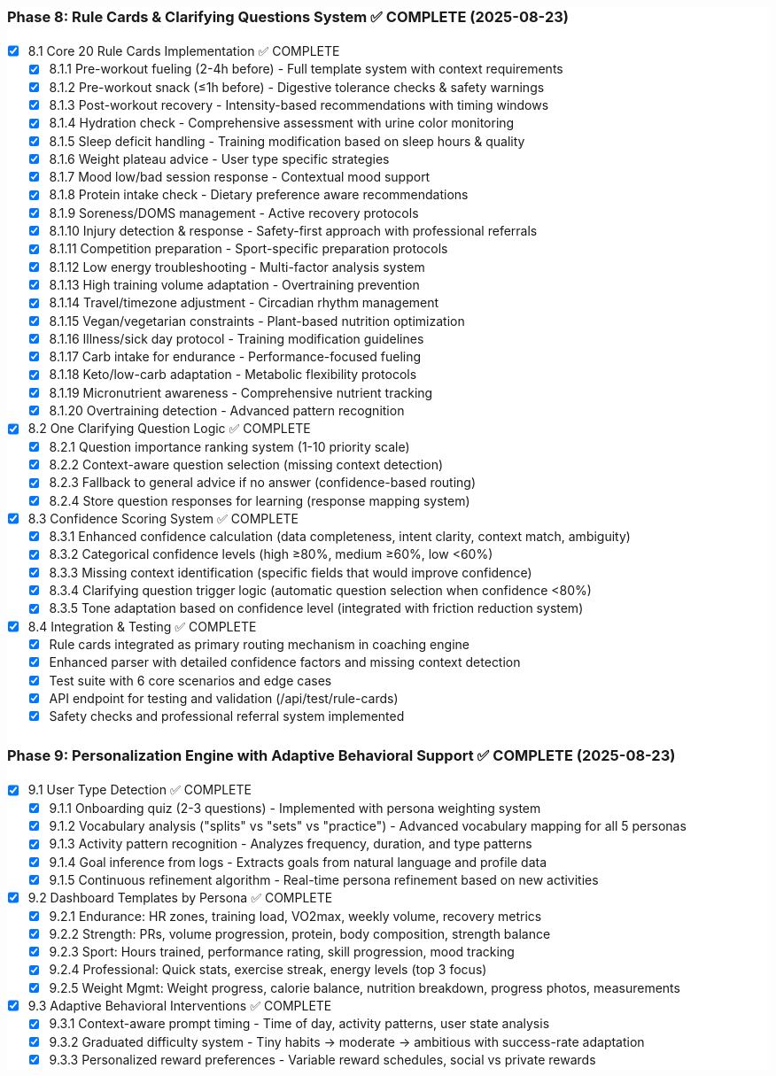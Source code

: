 ### Phase 8: Rule Cards & Clarifying Questions System ✅ COMPLETE (2025-08-23)
- [x] 8.1 Core 20 Rule Cards Implementation ✅ COMPLETE
  - [x] 8.1.1 Pre-workout fueling (2-4h before) - Full template system with context requirements
  - [x] 8.1.2 Pre-workout snack (≤1h before) - Digestive tolerance checks & safety warnings
  - [x] 8.1.3 Post-workout recovery - Intensity-based recommendations with timing windows
  - [x] 8.1.4 Hydration check - Comprehensive assessment with urine color monitoring
  - [x] 8.1.5 Sleep deficit handling - Training modification based on sleep hours & quality
  - [x] 8.1.6 Weight plateau advice - User type specific strategies
  - [x] 8.1.7 Mood low/bad session response - Contextual mood support
  - [x] 8.1.8 Protein intake check - Dietary preference aware recommendations
  - [x] 8.1.9 Soreness/DOMS management - Active recovery protocols
  - [x] 8.1.10 Injury detection & response - Safety-first approach with professional referrals
  - [x] 8.1.11 Competition preparation - Sport-specific preparation protocols
  - [x] 8.1.12 Low energy troubleshooting - Multi-factor analysis system
  - [x] 8.1.13 High training volume adaptation - Overtraining prevention
  - [x] 8.1.14 Travel/timezone adjustment - Circadian rhythm management
  - [x] 8.1.15 Vegan/vegetarian constraints - Plant-based nutrition optimization
  - [x] 8.1.16 Illness/sick day protocol - Training modification guidelines
  - [x] 8.1.17 Carb intake for endurance - Performance-focused fueling
  - [x] 8.1.18 Keto/low-carb adaptation - Metabolic flexibility protocols
  - [x] 8.1.19 Micronutrient awareness - Comprehensive nutrient tracking
  - [x] 8.1.20 Overtraining detection - Advanced pattern recognition
- [x] 8.2 One Clarifying Question Logic ✅ COMPLETE
  - [x] 8.2.1 Question importance ranking system (1-10 priority scale)
  - [x] 8.2.2 Context-aware question selection (missing context detection)
  - [x] 8.2.3 Fallback to general advice if no answer (confidence-based routing)
  - [x] 8.2.4 Store question responses for learning (response mapping system)
- [x] 8.3 Confidence Scoring System ✅ COMPLETE
  - [x] 8.3.1 Enhanced confidence calculation (data completeness, intent clarity, context match, ambiguity)
  - [x] 8.3.2 Categorical confidence levels (high ≥80%, medium ≥60%, low <60%)
  - [x] 8.3.3 Missing context identification (specific fields that would improve confidence)
  - [x] 8.3.4 Clarifying question trigger logic (automatic question selection when confidence <80%)
  - [x] 8.3.5 Tone adaptation based on confidence level (integrated with friction reduction system)
- [x] 8.4 Integration & Testing ✅ COMPLETE
  - [x] Rule cards integrated as primary routing mechanism in coaching engine
  - [x] Enhanced parser with detailed confidence factors and missing context detection
  - [x] Test suite with 6 core scenarios and edge cases
  - [x] API endpoint for testing and validation (/api/test/rule-cards)
  - [x] Safety checks and professional referral system implemented

### Phase 9: Personalization Engine with Adaptive Behavioral Support ✅ COMPLETE (2025-08-23)
- [x] 9.1 User Type Detection ✅ COMPLETE
  - [x] 9.1.1 Onboarding quiz (2-3 questions) - Implemented with persona weighting system
  - [x] 9.1.2 Vocabulary analysis ("splits" vs "sets" vs "practice") - Advanced vocabulary mapping for all 5 personas
  - [x] 9.1.3 Activity pattern recognition - Analyzes frequency, duration, and type patterns
  - [x] 9.1.4 Goal inference from logs - Extracts goals from natural language and profile data
  - [x] 9.1.5 Continuous refinement algorithm - Real-time persona refinement based on new activities
- [x] 9.2 Dashboard Templates by Persona ✅ COMPLETE
  - [x] 9.2.1 Endurance: HR zones, training load, VO2max, weekly volume, recovery metrics
  - [x] 9.2.2 Strength: PRs, volume progression, protein, body composition, strength balance
  - [x] 9.2.3 Sport: Hours trained, performance rating, skill progression, mood tracking
  - [x] 9.2.4 Professional: Quick stats, exercise streak, energy levels (top 3 focus)
  - [x] 9.2.5 Weight Mgmt: Weight progress, calorie balance, nutrition breakdown, progress photos, measurements
- [x] 9.3 Adaptive Behavioral Interventions ✅ COMPLETE
  - [x] 9.3.1 Context-aware prompt timing - Time of day, activity patterns, user state analysis
  - [x] 9.3.2 Graduated difficulty system - Tiny habits → moderate → ambitious with success-rate adaptation
  - [x] 9.3.3 Personalized reward preferences - Variable reward schedules, social vs private rewards